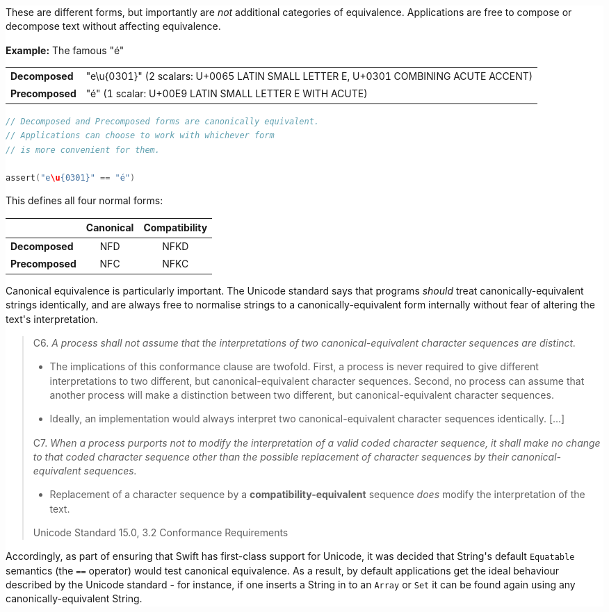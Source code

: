 These are different forms, but importantly are _not_ additional categories of equivalence. Applications are free to compose or decompose text without affecting equivalence.

**Example:** The famous "é"

|                 |                                                                                     |
|-----------------|-------------------------------------------------------------------------------------|
| **Decomposed**  | "e\u{0301}" (2 scalars: U+0065 LATIN SMALL LETTER E, U+0301 COMBINING ACUTE ACCENT) |
| **Precomposed** | "é" (1 scalar: U+00E9 LATIN SMALL LETTER E WITH ACUTE)                              |

```swift
// Decomposed and Precomposed forms are canonically equivalent.
// Applications can choose to work with whichever form
// is more convenient for them.

assert("e\u{0301}" == "é")
```

This defines all four normal forms:

|                 | **Canonical** | **Compatibility** |
|-----------------|:-------------:|:-----------------:|
| **Decomposed**  |      NFD      |        NFKD       |
| **Precomposed** |      NFC      |        NFKC       |

Canonical equivalence is particularly important. The Unicode standard says that programs _should_ treat canonically-equivalent strings identically, and are always free to normalise strings to a canonically-equivalent form internally without fear of altering the text's interpretation.

> C6. _A process shall not assume that the interpretations of two canonical-equivalent character sequences are distinct._
>
> - The implications of this conformance clause are twofold. First, a process is never required to give different interpretations to two different, but canonical-equivalent character sequences. Second, no process can assume that another process will make a distinction between two different, but canonical-equivalent character sequences.
>
> - Ideally, an implementation would always interpret two canonical-equivalent character sequences identically. [...]
>
> C7. _When a process purports not to modify the interpretation of a valid coded character sequence, it shall make no change to that coded character sequence other than the possible replacement of character sequences by their canonical-equivalent sequences._
>
> - Replacement of a character sequence by a **compatibility-equivalent** sequence _does_ modify the interpretation of the text.
>
> Unicode Standard 15.0, 3.2 Conformance Requirements

Accordingly, as part of ensuring that Swift has first-class support for Unicode, it was decided that String's default `Equatable` semantics (the `==` operator) would test canonical equivalence. As a result, by default applications get the ideal behaviour described by the Unicode standard - for instance, if one inserts a String in to an `Array` or `Set` it can be found again using any canonically-equivalent String.
